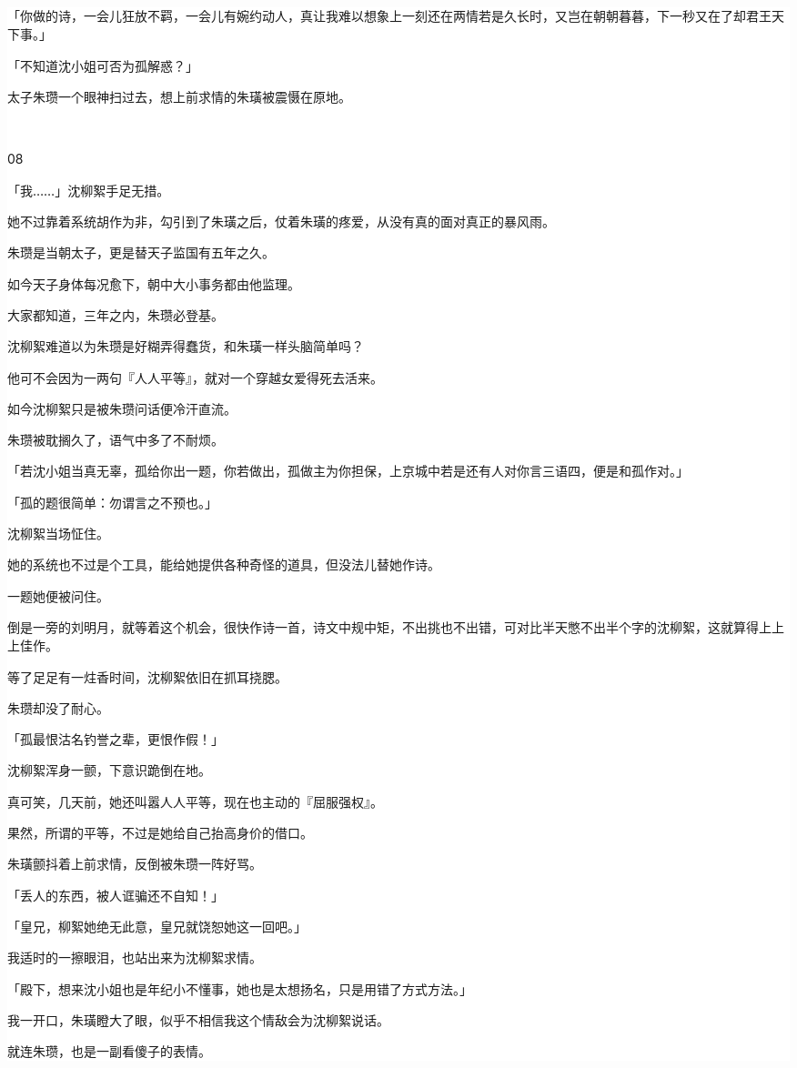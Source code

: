「你做的诗，一会儿狂放不羁，一会儿有婉约动人，真让我难以想象上一刻还在两情若是久长时，又岂在朝朝暮暮，下一秒又在了却君王天下事。」

「不知道沈小姐可否为孤解惑？」

太子朱瓒一个眼神扫过去，想上前求情的朱璜被震慑在原地。

 

08

「我……」沈柳絮手足无措。

她不过靠着系统胡作为非，勾引到了朱璜之后，仗着朱璜的疼爱，从没有真的面对真正的暴风雨。

朱瓒是当朝太子，更是替天子监国有五年之久。

如今天子身体每况愈下，朝中大小事务都由他监理。

大家都知道，三年之内，朱瓒必登基。

沈柳絮难道以为朱瓒是好糊弄得蠢货，和朱璜一样头脑简单吗？

他可不会因为一两句『人人平等』，就对一个穿越女爱得死去活来。

如今沈柳絮只是被朱瓒问话便冷汗直流。

朱瓒被耽搁久了，语气中多了不耐烦。

「若沈小姐当真无辜，孤给你出一题，你若做出，孤做主为你担保，上京城中若是还有人对你言三语四，便是和孤作对。」

「孤的题很简单：勿谓言之不预也。」

沈柳絮当场怔住。

她的系统也不过是个工具，能给她提供各种奇怪的道具，但没法儿替她作诗。

一题她便被问住。

倒是一旁的刘明月，就等着这个机会，很快作诗一首，诗文中规中矩，不出挑也不出错，可对比半天憋不出半个字的沈柳絮，这就算得上上上佳作。

等了足足有一炷香时间，沈柳絮依旧在抓耳挠腮。

朱瓒却没了耐心。

「孤最恨沽名钓誉之辈，更恨作假！」

沈柳絮浑身一颤，下意识跪倒在地。

真可笑，几天前，她还叫嚣人人平等，现在也主动的『屈服强权』。

果然，所谓的平等，不过是她给自己抬高身价的借口。

朱璜颤抖着上前求情，反倒被朱瓒一阵好骂。

「丢人的东西，被人诓骗还不自知！」

「皇兄，柳絮她绝无此意，皇兄就饶恕她这一回吧。」

我适时的一擦眼泪，也站出来为沈柳絮求情。

「殿下，想来沈小姐也是年纪小不懂事，她也是太想扬名，只是用错了方式方法。」

我一开口，朱璜瞪大了眼，似乎不相信我这个情敌会为沈柳絮说话。

就连朱瓒，也是一副看傻子的表情。
